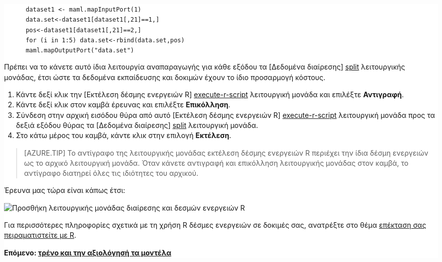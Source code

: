           dataset1 <- maml.mapInputPort(1)
          data.set<-dataset1[dataset1[,21]==1,]
          pos<-dataset1[dataset1[,21]==2,]
          for (i in 1:5) data.set<-rbind(data.set,pos)
          maml.mapOutputPort("data.set")


Πρέπει να το κάνετε αυτό ίδια λειτουργία αναπαραγωγής για κάθε εξόδου τα [Δεδομένα διαίρεσης] [ split] λειτουργικής μονάδας, έτσι ώστε τα δεδομένα εκπαίδευσης και δοκιμών έχουν το ίδιο προσαρμογή κόστους.

1.  Κάντε δεξί κλικ την [Εκτέλεση δέσμης ενεργειών R] [ execute-r-script] λειτουργική μονάδα και επιλέξτε **Αντιγραφή**.
2.  Κάντε δεξί κλικ στον καμβά έρευνας και επιλέξτε **Επικόλληση**.
3.  Σύνδεση στην αρχική εισόδου θύρα από αυτό [Εκτέλεση δέσμης ενεργειών R] [ execute-r-script] λειτουργική μονάδα προς τα δεξιά εξόδου θύρας τα [Δεδομένα διαίρεσης] [ split] λειτουργική μονάδα. 
4.  Στο κάτω μέρος του καμβά, κάντε κλικ στην επιλογή **Εκτέλεση**. 

> [AZURE.TIP] Το αντίγραφο της λειτουργικής μονάδας εκτέλεση δέσμης ενεργειών R περιέχει την ίδια δέσμη ενεργειών ως το αρχικό λειτουργική μονάδα. Όταν κάνετε αντιγραφή και επικόλληση λειτουργικής μονάδας στον καμβά, το αντίγραφο διατηρεί όλες τις ιδιότητες του αρχικού.  

Έρευνα μας τώρα είναι κάπως έτσι:

![Προσθήκη λειτουργικής μονάδας διαίρεσης και δεσμών ενεργειών R][3]

Για περισσότερες πληροφορίες σχετικά με τη χρήση R δέσμες ενεργειών σε δοκιμές σας, ανατρέξτε στο θέμα [επέκταση σας πειραματιστείτε με R](machine-learning-extend-your-experiment-with-r.md).

**Επόμενο: [τρένο και την αξιολόγησή τα μοντέλα](machine-learning-walkthrough-4-train-and-evaluate-models.md)**


[1]: ./media/machine-learning-walkthrough-3-create-new-experiment/create1.png
[2]: ./media/machine-learning-walkthrough-3-create-new-experiment/create2.png
[3]: ./media/machine-learning-walkthrough-3-create-new-experiment/create3.png
[4]: ./media/machine-learning-walkthrough-3-create-new-experiment/columnselector.png



[execute-r-script]: https://msdn.microsoft.com/library/azure/30806023-392b-42e0-94d6-6b775a6e0fd5/
[edit-metadata]: https://msdn.microsoft.com/library/azure/370b6676-c11c-486f-bf73-35349f842a66/
[split]: https://msdn.microsoft.com/library/azure/70530644-c97a-4ab6-85f7-88bf30a8be5f/
